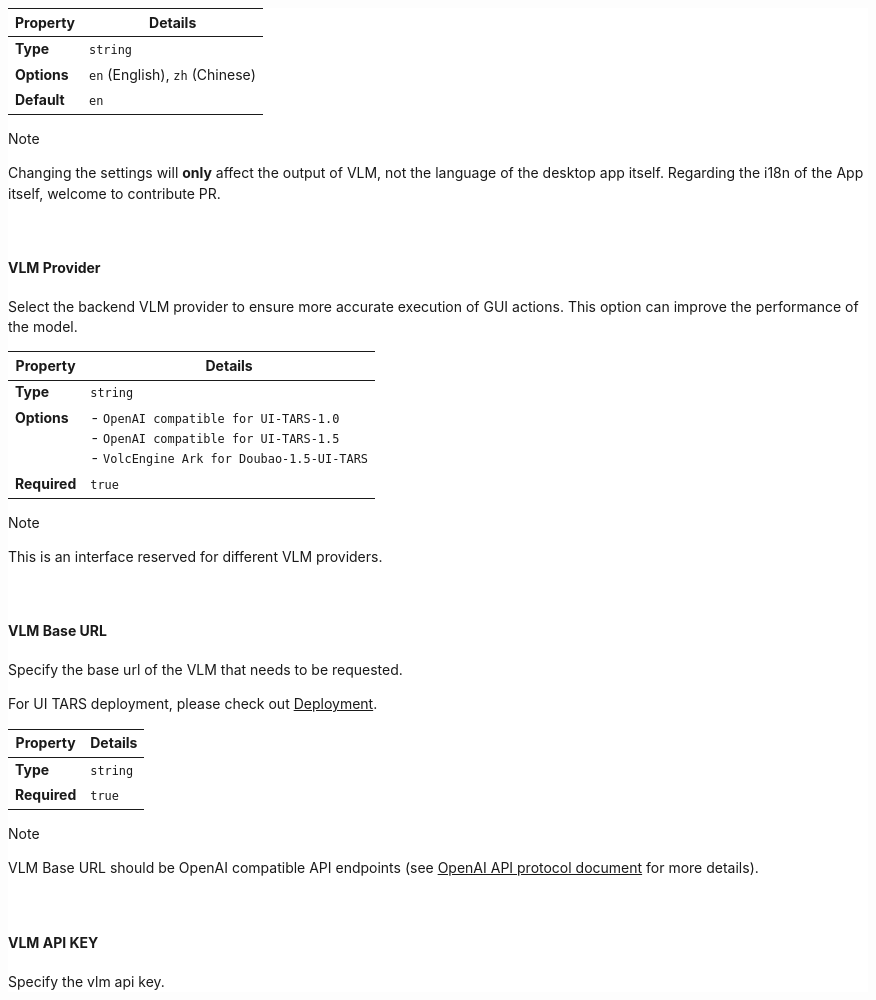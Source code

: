 | Property    | Details                        |
| ----------- | ------------------------------ |
| **Type**    | `string`                       |
| **Options** | `en` (English), `zh` (Chinese) |
| **Default** | `en`                           |

> [!NOTE]
> Changing the settings will **only** affect the output of VLM, not the language of the desktop app itself. Regarding the i18n of the App itself, welcome to contribute PR.


<br>

#### VLM Provider

Select the backend VLM provider to ensure more accurate execution of GUI actions. This option can improve the performance of the model.

| Property    | Details                |
| ----------- | ---------------------- |
| **Type**    | `string`               |
| **Options** | - `OpenAI compatible for UI-TARS-1.0`<br /> - `OpenAI compatible for UI-TARS-1.5`<br /> - `VolcEngine Ark for Doubao-1.5-UI-TARS` |
| **Required** | `true`         |

> [!NOTE]
> This is an interface reserved for different VLM providers.


<br>



#### VLM Base URL

Specify the base url of the VLM that needs to be requested.

For UI TARS deployment, please check out [Deployment](./deployment.md).

| Property     | Details  |
| ------------ | -------- |
| **Type**     | `string` |
| **Required** | `true`   |

> [!NOTE]
> VLM Base URL should be OpenAI compatible API endpoints (see [OpenAI API protocol document](https://platform.openai.com/docs/guides/vision/uploading-base-64-encoded-images) for more details).


<br>

#### VLM API KEY

Specify the vlm api key.
